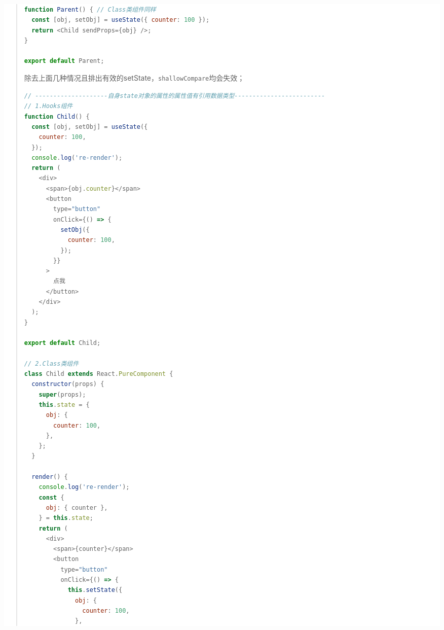   >   ```javascript
  >   function Parent() { // Class类组件同样
  >     const [obj, setObj] = useState({ counter: 100 });
  >     return <Child sendProps={obj} />;
  >   }
  >   
  >   export default Parent;
  >   ```
  >
  > 除去上面几种情况且排出有效的setState，`shallowCompare`均会失效；
  >
  > ```javascript
  > // --------------------自身state对象的属性的属性值有引用数据类型-------------------------
  > // 1.Hooks组件
  > function Child() {
  >   const [obj, setObj] = useState({
  >     counter: 100,
  >   });
  >   console.log('re-render');
  >   return (
  >     <div>
  >       <span>{obj.counter}</span>
  >       <button
  >         type="button"
  >         onClick={() => {
  >           setObj({
  >             counter: 100,
  >           });
  >         }}
  >       >
  >         点我
  >       </button>
  >     </div>
  >   );
  > }
  > 
  > export default Child;
  > 
  > // 2.Class类组件
  > class Child extends React.PureComponent {
  >   constructor(props) {
  >     super(props);
  >     this.state = {
  >       obj: {
  >         counter: 100,
  >       },
  >     };
  >   }
  > 
  >   render() {
  >     console.log('re-render');
  >     const {
  >       obj: { counter },
  >     } = this.state;
  >     return (
  >       <div>
  >         <span>{counter}</span>
  >         <button
  >           type="button"
  >           onClick={() => {
  >             this.setState({
  >               obj: {
  >                 counter: 100,
  >               },